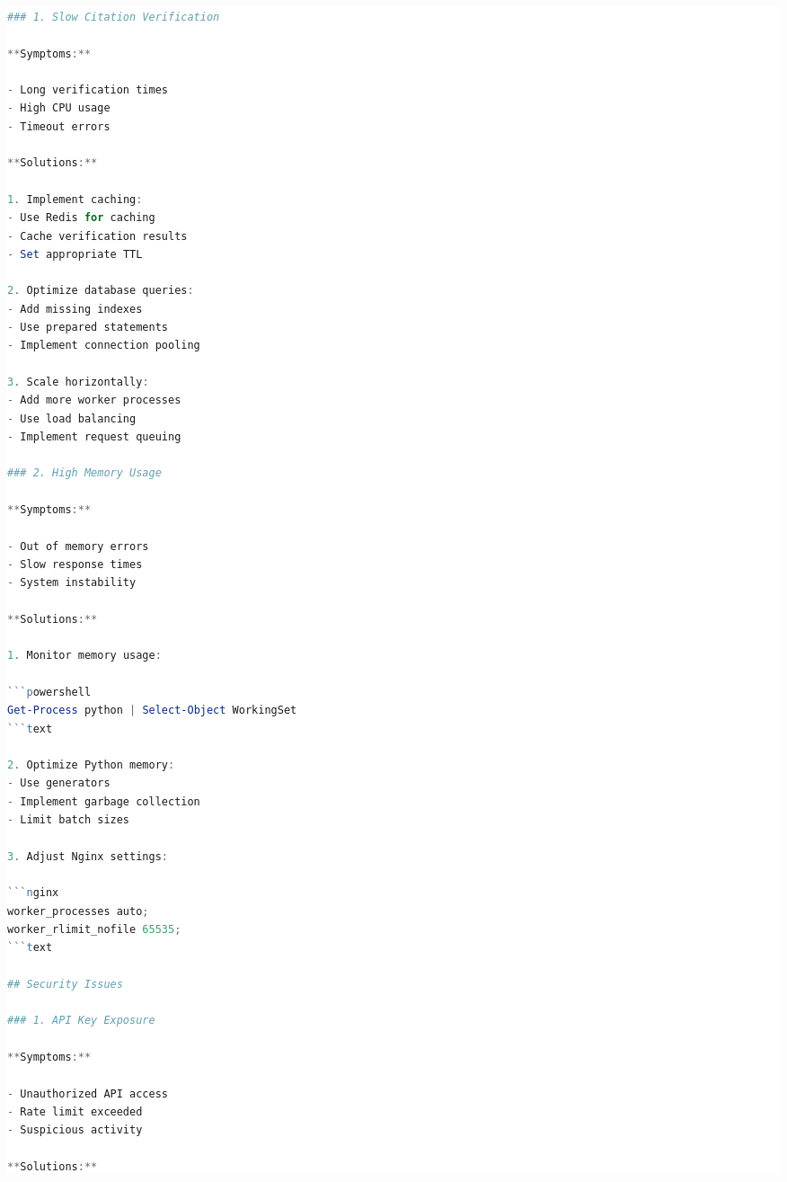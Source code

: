   ```powershell
### 1. Slow Citation Verification

**Symptoms:**

- Long verification times
- High CPU usage
- Timeout errors

**Solutions:**

1. Implement caching:
   - Use Redis for caching
   - Cache verification results
   - Set appropriate TTL

2. Optimize database queries:
   - Add missing indexes
   - Use prepared statements
   - Implement connection pooling

3. Scale horizontally:
   - Add more worker processes
   - Use load balancing
   - Implement request queuing

### 2. High Memory Usage

**Symptoms:**

- Out of memory errors
- Slow response times
- System instability

**Solutions:**

1. Monitor memory usage:

   ```powershell
   Get-Process python | Select-Object WorkingSet
   ```text

2. Optimize Python memory:
   - Use generators
   - Implement garbage collection
   - Limit batch sizes

3. Adjust Nginx settings:

   ```nginx
   worker_processes auto;
   worker_rlimit_nofile 65535;
   ```text

## Security Issues

### 1. API Key Exposure

**Symptoms:**

- Unauthorized API access
- Rate limit exceeded
- Suspicious activity

**Solutions:**
   ```
